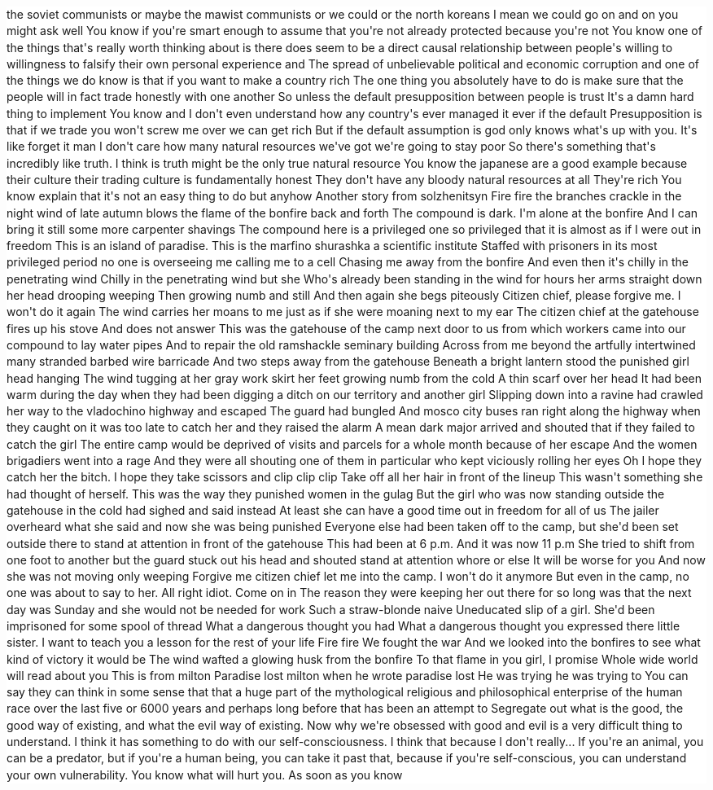 the soviet communists or maybe the mawist communists or we could or the north koreans I mean we could go on and on you might ask well You know if you're smart enough to assume that you're not already protected because you're not You know one of the things that's really worth thinking about is there does seem to be a direct causal relationship between people's willing to willingness to falsify their own personal experience and The spread of unbelievable political and economic corruption and one of the things we do know is that if you want to make a country rich The one thing you absolutely have to do is make sure that the people will in fact trade honestly with one another So unless the default presupposition between people is trust It's a damn hard thing to implement You know and I don't even understand how any country's ever managed it ever if the default Presupposition is that if we trade you won't screw me over we can get rich But if the default assumption is god only knows what's up with you. It's like forget it man I don't care how many natural resources we've got we're going to stay poor So there's something that's incredibly like truth. I think is truth might be the only true natural resource You know the japanese are a good example because their culture their trading culture is fundamentally honest They don't have any bloody natural resources at all They're rich You know explain that it's not an easy thing to do but anyhow Another story from solzhenitsyn Fire fire the branches crackle in the night wind of late autumn blows the flame of the bonfire back and forth The compound is dark. I'm alone at the bonfire And I can bring it still some more carpenter shavings The compound here is a privileged one so privileged that it is almost as if I were out in freedom This is an island of paradise. This is the marfino shurashka a scientific institute Staffed with prisoners in its most privileged period no one is overseeing me calling me to a cell Chasing me away from the bonfire And even then it's chilly in the penetrating wind Chilly in the penetrating wind but she Who's already been standing in the wind for hours her arms straight down her head drooping weeping Then growing numb and still And then again she begs piteously Citizen chief, please forgive me. I won't do it again The wind carries her moans to me just as if she were moaning next to my ear The citizen chief at the gatehouse fires up his stove And does not answer This was the gatehouse of the camp next door to us from which workers came into our compound to lay water pipes And to repair the old ramshackle seminary building Across from me beyond the artfully intertwined many stranded barbed wire barricade And two steps away from the gatehouse Beneath a bright lantern stood the punished girl head hanging The wind tugging at her gray work skirt her feet growing numb from the cold A thin scarf over her head It had been warm during the day when they had been digging a ditch on our territory and another girl Slipping down into a ravine had crawled her way to the vladochino highway and escaped The guard had bungled And mosco city buses ran right along the highway when they caught on it was too late to catch her and they raised the alarm A mean dark major arrived and shouted that if they failed to catch the girl The entire camp would be deprived of visits and parcels for a whole month because of her escape And the women brigadiers went into a rage And they were all shouting one of them in particular who kept viciously rolling her eyes Oh I hope they catch her the bitch. I hope they take scissors and clip clip clip Take off all her hair in front of the lineup This wasn't something she had thought of herself. This was the way they punished women in the gulag But the girl who was now standing outside the gatehouse in the cold had sighed and said instead At least she can have a good time out in freedom for all of us The jailer overheard what she said and now she was being punished Everyone else had been taken off to the camp, but she'd been set outside there to stand at attention in front of the gatehouse This had been at 6 p.m. And it was now 11 p.m She tried to shift from one foot to another but the guard stuck out his head and shouted stand at attention whore or else It will be worse for you And now she was not moving only weeping Forgive me citizen chief let me into the camp. I won't do it anymore But even in the camp, no one was about to say to her. All right idiot. Come on in The reason they were keeping her out there for so long was that the next day was Sunday and she would not be needed for work Such a straw-blonde naive Uneducated slip of a girl. She'd been imprisoned for some spool of thread What a dangerous thought you had What a dangerous thought you expressed there little sister. I want to teach you a lesson for the rest of your life Fire fire We fought the war And we looked into the bonfires to see what kind of victory it would be The wind wafted a glowing husk from the bonfire To that flame in you girl, I promise Whole wide world will read about you This is from milton Paradise lost milton when he wrote paradise lost He was trying he was trying to You can say they can think in some sense that that a huge part of the mythological religious and philosophical enterprise of the human race over the last five or 6000 years and perhaps long before that has been an attempt to Segregate out what is the good, the good way of existing, and what the evil way of existing. Now why we're obsessed with good and evil is a very difficult thing to understand. I think it has something to do with our self-consciousness. I think that because I don't really... If you're an animal, you can be a predator, but if you're a human being, you can take it past that, because if you're self-conscious, you can understand your own vulnerability. You know what will hurt you. As soon as you know